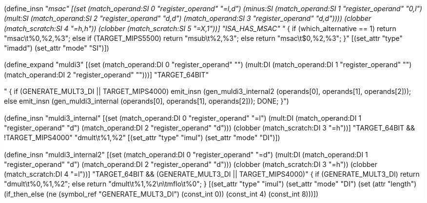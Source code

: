 (define_insn "*msac"
  [(set (match_operand:SI 0 "register_operand" "=l,d")
        (minus:SI (match_operand:SI 1 "register_operand" "0,l")
                  (mult:SI (match_operand:SI 2 "register_operand" "d,d")
                           (match_operand:SI 3 "register_operand" "d,d"))))
   (clobber (match_scratch:SI 4 "=h,h"))
   (clobber (match_scratch:SI 5 "=X,1"))]
  "ISA_HAS_MSAC"
  "*
{
  if (which_alternative == 1)
    return \"msac\\t%0,%2,%3\";
  else if (TARGET_MIPS5500)
    return \"msub\\t%2,%3\";
  else
    return \"msac\\t$0,%2,%3\";
}"
  [(set_attr "type"     "imadd")
   (set_attr "mode"     "SI")])

(define_expand "muldi3"
  [(set (match_operand:DI 0 "register_operand" "")
	(mult:DI (match_operand:DI 1 "register_operand" "")
		 (match_operand:DI 2 "register_operand" "")))]
  "TARGET_64BIT"

  "
{
  if (GENERATE_MULT3_DI || TARGET_MIPS4000)
    emit_insn (gen_muldi3_internal2 (operands[0], operands[1], operands[2]));
  else
    emit_insn (gen_muldi3_internal (operands[0], operands[1], operands[2]));
  DONE;
}")

(define_insn "muldi3_internal"
  [(set (match_operand:DI 0 "register_operand" "=l")
	(mult:DI (match_operand:DI 1 "register_operand" "d")
		 (match_operand:DI 2 "register_operand" "d")))
   (clobber (match_scratch:DI 3 "=h"))]
  "TARGET_64BIT && !TARGET_MIPS4000"
  "dmult\\t%1,%2"
  [(set_attr "type"	"imul")
   (set_attr "mode"	"DI")])

(define_insn "muldi3_internal2"
  [(set (match_operand:DI 0 "register_operand" "=d")
	(mult:DI (match_operand:DI 1 "register_operand" "d")
		 (match_operand:DI 2 "register_operand" "d")))
   (clobber (match_scratch:DI 3 "=h"))
   (clobber (match_scratch:DI 4 "=l"))]
  "TARGET_64BIT && (GENERATE_MULT3_DI || TARGET_MIPS4000)"
  {
    if (GENERATE_MULT3_DI)
      return "dmult\t%0,%1,%2";
    else
      return "dmult\t%1,%2\n\tmflo\t%0";
  }
  [(set_attr "type"	"imul")
   (set_attr "mode"	"DI")
   (set (attr "length")
	(if_then_else (ne (symbol_ref "GENERATE_MULT3_DI") (const_int 0))
		      (const_int 4)
		      (const_int 8)))])
